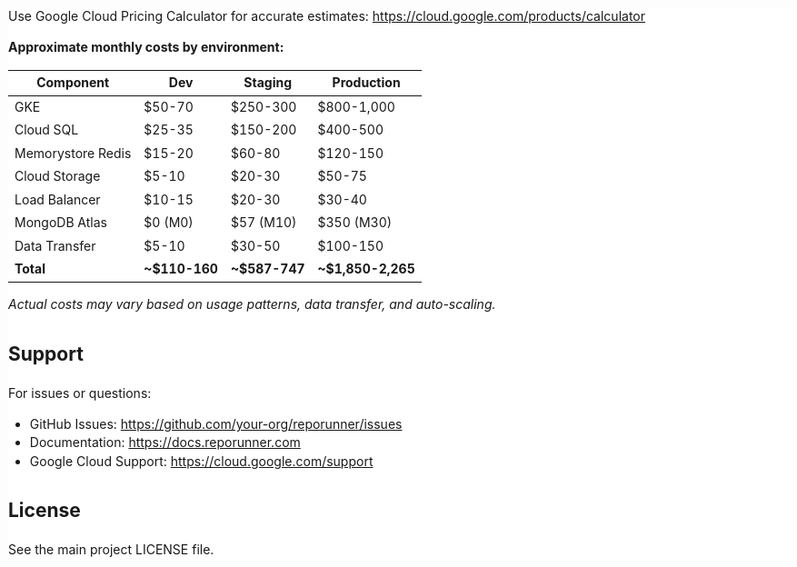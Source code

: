 Use Google Cloud Pricing Calculator for accurate estimates:
https://cloud.google.com/products/calculator

**Approximate monthly costs by environment:**

| Component | Dev | Staging | Production |
|-----------|-----|---------|------------|
| GKE | $50-70 | $250-300 | $800-1,000 |
| Cloud SQL | $25-35 | $150-200 | $400-500 |
| Memorystore Redis | $15-20 | $60-80 | $120-150 |
| Cloud Storage | $5-10 | $20-30 | $50-75 |
| Load Balancer | $10-15 | $20-30 | $30-40 |
| MongoDB Atlas | $0 (M0) | $57 (M10) | $350 (M30) |
| Data Transfer | $5-10 | $30-50 | $100-150 |
| **Total** | **~$110-160** | **~$587-747** | **~$1,850-2,265** |

*Actual costs may vary based on usage patterns, data transfer, and auto-scaling.*

## Support

For issues or questions:
- GitHub Issues: https://github.com/your-org/reporunner/issues
- Documentation: https://docs.reporunner.com
- Google Cloud Support: https://cloud.google.com/support

## License

See the main project LICENSE file.
